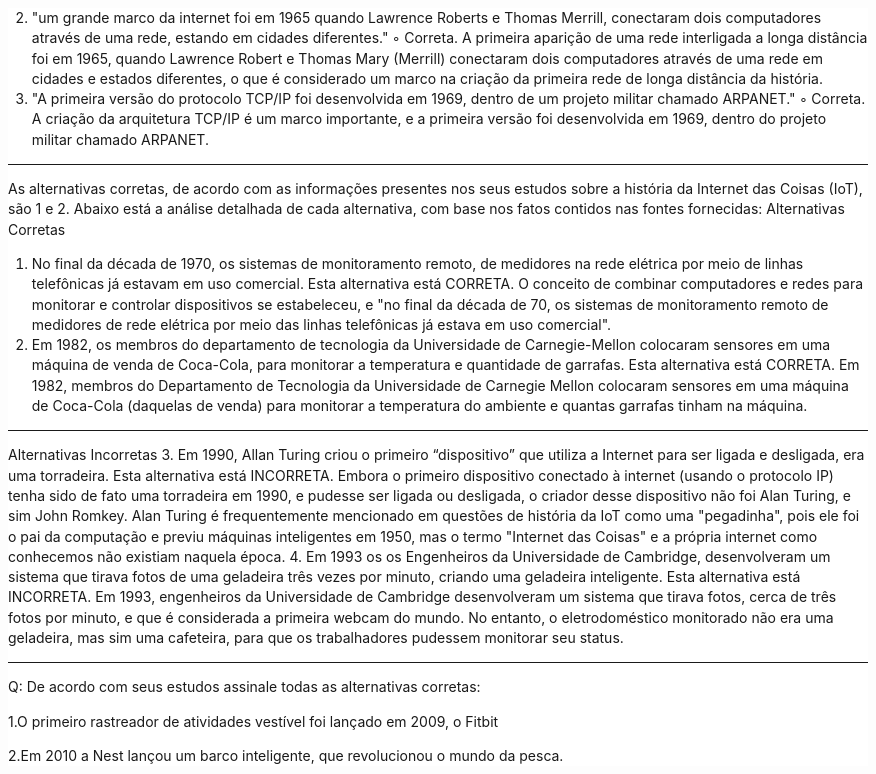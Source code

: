 2. "um grande marco da internet foi em 1965 quando Lawrence Roberts e Thomas Merrill, conectaram dois computadores através de uma rede, estando em cidades diferentes."
    ◦ Correta. A primeira aparição de uma rede interligada a longa distância foi em 1965, quando Lawrence Robert e Thomas Mary (Merrill) conectaram dois computadores através de uma rede em cidades e estados diferentes, o que é considerado um marco na criação da primeira rede de longa distância da história.
3. "A primeira versão do protocolo TCP/IP foi desenvolvida em 1969, dentro de um projeto militar chamado ARPANET."
    ◦ Correta. A criação da arquitetura TCP/IP é um marco importante, e a primeira versão foi desenvolvida em 1969, dentro do projeto militar chamado ARPANET.

---


As alternativas corretas, de acordo com as informações presentes nos seus estudos sobre a história da Internet das Coisas (IoT), são 1 e 2.
Abaixo está a análise detalhada de cada alternativa, com base nos fatos contidos nas fontes fornecidas:
Alternativas Corretas
1. No final da década de 1970, os sistemas de monitoramento remoto, de medidores na rede elétrica por meio de linhas telefônicas já estavam em uso comercial.
Esta alternativa está CORRETA. O conceito de combinar computadores e redes para monitorar e controlar dispositivos se estabeleceu, e "no final da década de 70, os sistemas de monitoramento remoto de medidores de rede elétrica por meio das linhas telefônicas já estava em uso comercial".
2. Em 1982, os membros do departamento de tecnologia da Universidade de Carnegie-Mellon colocaram sensores em uma máquina de venda de Coca-Cola, para monitorar a temperatura e quantidade de garrafas.
Esta alternativa está CORRETA. Em 1982, membros do Departamento de Tecnologia da Universidade de Carnegie Mellon colocaram sensores em uma máquina de Coca-Cola (daquelas de venda) para monitorar a temperatura do ambiente e quantas garrafas tinham na máquina.
--------------------------------------------------------------------------------
Alternativas Incorretas
3. Em 1990, Allan Turing criou o primeiro “dispositivo” que utiliza a Internet para ser ligada e desligada, era uma torradeira.
Esta alternativa está INCORRETA. Embora o primeiro dispositivo conectado à internet (usando o protocolo IP) tenha sido de fato uma torradeira em 1990, e pudesse ser ligada ou desligada, o criador desse dispositivo não foi Alan Turing, e sim John Romkey. Alan Turing é frequentemente mencionado em questões de história da IoT como uma "pegadinha", pois ele foi o pai da computação e previu máquinas inteligentes em 1950, mas o termo "Internet das Coisas" e a própria internet como conhecemos não existiam naquela época.
4. Em 1993 os os Engenheiros da Universidade de Cambridge, desenvolveram um sistema que tirava fotos de uma geladeira três vezes por minuto, criando uma geladeira inteligente.
Esta alternativa está INCORRETA. Em 1993, engenheiros da Universidade de Cambridge desenvolveram um sistema que tirava fotos, cerca de três fotos por minuto, e que é considerada a primeira webcam do mundo. No entanto, o eletrodoméstico monitorado não era uma geladeira, mas sim uma cafeteira, para que os trabalhadores pudessem monitorar seu status.

---
Q:
De acordo com seus estudos assinale todas as alternativas corretas:

1.O primeiro rastreador de atividades vestível foi lançado em 2009, o Fitbit

2.Em 2010 a Nest lançou um barco inteligente, que revolucionou o mundo da pesca.
